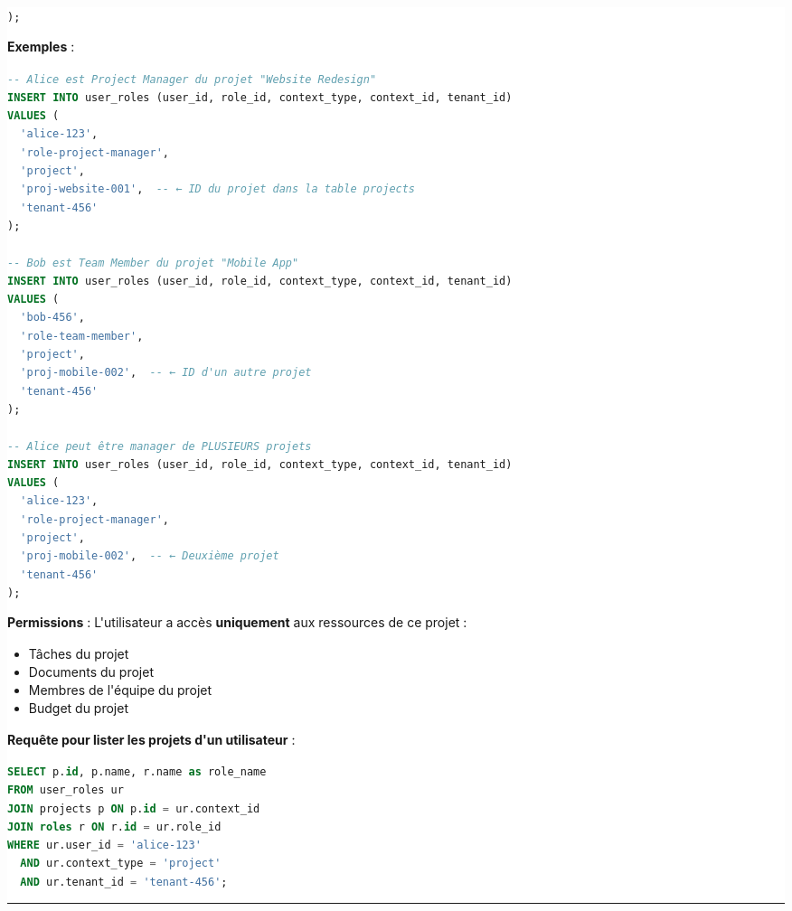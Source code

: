 ```sql
);
```

**Exemples** :
```sql
-- Alice est Project Manager du projet "Website Redesign"
INSERT INTO user_roles (user_id, role_id, context_type, context_id, tenant_id)
VALUES (
  'alice-123',
  'role-project-manager',
  'project',
  'proj-website-001',  -- ← ID du projet dans la table projects
  'tenant-456'
);

-- Bob est Team Member du projet "Mobile App"
INSERT INTO user_roles (user_id, role_id, context_type, context_id, tenant_id)
VALUES (
  'bob-456',
  'role-team-member',
  'project',
  'proj-mobile-002',  -- ← ID d'un autre projet
  'tenant-456'
);

-- Alice peut être manager de PLUSIEURS projets
INSERT INTO user_roles (user_id, role_id, context_type, context_id, tenant_id)
VALUES (
  'alice-123',
  'role-project-manager',
  'project',
  'proj-mobile-002',  -- ← Deuxième projet
  'tenant-456'
);
```

**Permissions** : L'utilisateur a accès **uniquement** aux ressources de ce projet :
- Tâches du projet
- Documents du projet
- Membres de l'équipe du projet
- Budget du projet

**Requête pour lister les projets d'un utilisateur** :
```sql
SELECT p.id, p.name, r.name as role_name
FROM user_roles ur
JOIN projects p ON p.id = ur.context_id
JOIN roles r ON r.id = ur.role_id
WHERE ur.user_id = 'alice-123'
  AND ur.context_type = 'project'
  AND ur.tenant_id = 'tenant-456';
```

---